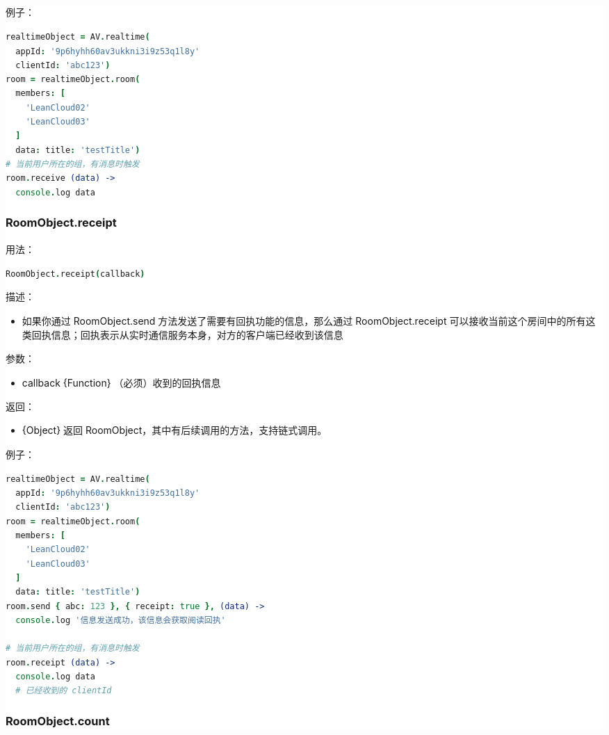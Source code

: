 例子：

```coffeescript
realtimeObject = AV.realtime(
  appId: '9p6hyhh60av3ukkni3i9z53q1l8y'
  clientId: 'abc123')
room = realtimeObject.room(
  members: [
    'LeanCloud02'
    'LeanCloud03'
  ]
  data: title: 'testTitle')
# 当前用户所在的组，有消息时触发
room.receive (data) ->
  console.log data
```

### RoomObject.receipt

用法：
```coffeescript
RoomObject.receipt(callback)
```

描述：

* 如果你通过 RoomObject.send 方法发送了需要有回执功能的信息，那么通过 RoomObject.receipt 可以接收当前这个房间中的所有这类回执信息；回执表示从实时通信服务本身，对方的客户端已经收到该信息

参数：

* callback {Function} （必须）收到的回执信息

返回：

* {Object} 返回 RoomObject，其中有后续调用的方法，支持链式调用。

例子：

```coffeescript
realtimeObject = AV.realtime(
  appId: '9p6hyhh60av3ukkni3i9z53q1l8y'
  clientId: 'abc123')
room = realtimeObject.room(
  members: [
    'LeanCloud02'
    'LeanCloud03'
  ]
  data: title: 'testTitle')
room.send { abc: 123 }, { receipt: true }, (data) ->
  console.log '信息发送成功，该信息会获取阅读回执'

# 当前用户所在的组，有消息时触发
room.receipt (data) ->
  console.log data
  # 已经收到的 clientId
```
### RoomObject.count
